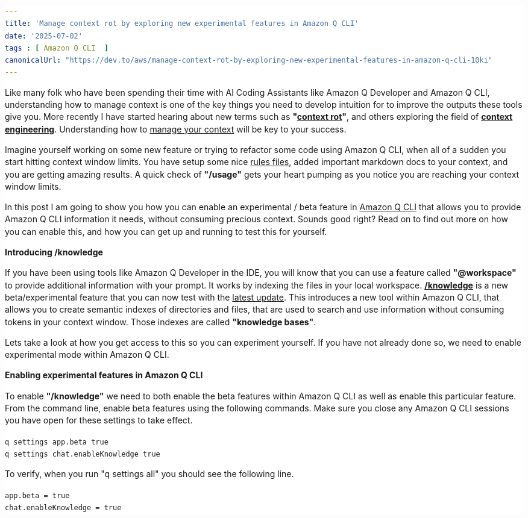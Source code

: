 ```yaml
---
title: 'Manage context rot by exploring new experimental features in Amazon Q CLI'
date: '2025-07-02'
tags : [ Amazon Q CLI  ]
canonicalUrl: "https://dev.to/aws/manage-context-rot-by-exploring-new-experimental-features-in-amazon-q-cli-10ki"
---
```


Like many folk who have been spending their time with AI Coding Assistants like Amazon Q Developer and Amazon Q CLI, understanding how to manage context is one of the key things you need to develop intuition for to improve the outputs these tools give you. More recently I have started hearing about new terms such as **"[context rot](https://simonwillison.net/2025/Jun/18/context-rot/)"**, and others exploring the field of **[context engineering](https://www.philschmid.de/context-engineering)**. Understanding how to [manage your context](https://www.dbreunig.com/2025/06/26/how-to-fix-your-context.html) will be key to your success. 

Imagine yourself working on some new feature or trying to refactor some code using Amazon Q CLI, when all of a sudden you start hitting context window limits. You have setup some nice [rules files](https://docs.aws.amazon.com/amazonq/latest/qdeveloper-ug/command-line-context-profiles.html), added important markdown docs to your context, and you are getting amazing results. A quick check of **"/usage"** gets your heart pumping as you notice you are reaching your context window limits.

In this post I am going to show you how you can enable an experimental / beta feature in [Amazon Q CLI](https://github.com/aws/amazon-q-developer-cli-autocomplete) that allows you to provide Amazon Q CLI information it needs, without consuming precious context. Sounds good right? Read on to find out more on how you can enable this, and how you can get up and running to test this for yourself.

**Introducing /knowledge**

If you have been using tools like Amazon Q Developer in the IDE, you will know that you can use a feature called **"@workspace"** to provide additional information with your prompt. It works by indexing the files in your local workspace.  [**/knowledge**](https://github.com/aws/amazon-q-developer-cli-autocomplete/pull/101) is a new beta/experimental feature that you can now test with the [latest update](https://github.com/aws/amazon-q-developer-cli-autocomplete/releases/tag/v1.12.2). This introduces a new tool within Amazon Q CLI, that allows you to create semantic indexes of directories and files, that are used to search and use information without consuming tokens in your context window.  Those indexes are called **"knowledge bases"**.

Lets take a look at how you get access to this so you can experiment yourself. If you have not already done so, we need to enable experimental mode within Amazon Q CLI.

**Enabling experimental features in Amazon Q CLI**

To enable **"/knowledge"** we need to both enable the beta features within Amazon Q CLI as well as enable this particular feature. From the command line, enable beta features using the following commands. Make sure you close any Amazon Q CLI sessions you have open for these settings to take effect.

```
q settings app.beta true
q settings chat.enableKnowledge true
```

To verify, when you run "q settings all" you should see the following line.
```
app.beta = true
chat.enableKnowledge = true
```
